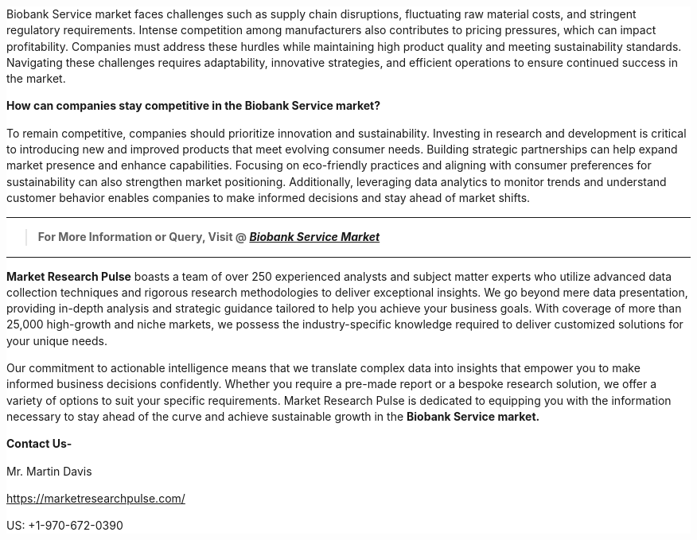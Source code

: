 Biobank Service market faces challenges such as supply chain disruptions, fluctuating raw material costs, and stringent regulatory requirements. Intense competition among manufacturers also contributes to pricing pressures, which can impact profitability. Companies must address these hurdles while maintaining high product quality and meeting sustainability standards. Navigating these challenges requires adaptability, innovative strategies, and efficient operations to ensure continued success in the market.</p><p><strong>How can companies stay competitive in the Biobank Service market?</strong></p><p>To remain competitive, companies should prioritize innovation and sustainability. Investing in research and development is critical to introducing new and improved products that meet evolving consumer needs. Building strategic partnerships can help expand market presence and enhance capabilities. Focusing on eco-friendly practices and aligning with consumer preferences for sustainability can also strengthen market positioning. Additionally, leveraging data analytics to monitor trends and understand customer behavior enables companies to make informed decisions and stay ahead of market shifts.</p><hr /><blockquote><p><strong>For More Information or Query, Visit @&nbsp;<em><a href="https://marketresearchpulse.com/report/97342/biobank-service-market?utm_source=Linkedin&utm_medium=0110">Biobank Service Market</a></em></strong></p></blockquote><hr /><p><strong>Market Research Pulse</strong> boasts a team of over 250 experienced analysts and subject matter experts who utilize advanced data collection techniques and rigorous research methodologies to deliver exceptional insights. We go beyond mere data presentation, providing in-depth analysis and strategic guidance tailored to help you achieve your business goals. With coverage of more than 25,000 high-growth and niche markets, we possess the industry-specific knowledge required to deliver customized solutions for your unique needs.</p><p>Our commitment to actionable intelligence means that we translate complex data into insights that empower you to make informed business decisions confidently. Whether you require a pre-made report or a bespoke research solution, we offer a variety of options to suit your specific requirements. Market Research Pulse is dedicated to equipping you with the information necessary to stay ahead of the curve and achieve sustainable growth in the <strong>Biobank Service market.</strong></p><p><strong>Contact Us-</strong></p><p>Mr. Martin Davis</p><p>https://marketresearchpulse.com/</p><p>US: +1-970-672-0390</p>